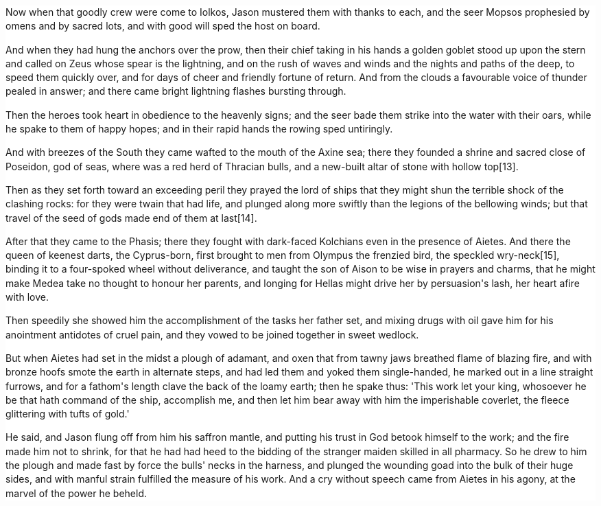 Now when that goodly crew were come to Iolkos, Jason mustered them
with thanks to each, and the seer Mopsos prophesied by omens and by
sacred lots, and with good will sped the host on board.

And when they had hung the anchors over the prow, then their chief
taking in his hands a golden goblet stood up upon the stern and called
on Zeus whose spear is the lightning, and on the rush of waves and
winds and the nights and paths of the deep, to speed them quickly
over, and for days of cheer and friendly fortune of return. And from
the clouds a favourable voice of thunder pealed in answer; and there
came bright lightning flashes bursting through.

Then the heroes took heart in obedience to the heavenly signs; and the
seer bade them strike into the water with their oars, while he spake
to them of happy hopes; and in their rapid hands the rowing sped
untiringly.

And with breezes of the South they came wafted to the mouth of the
Axine sea; there they founded a shrine and sacred close of Poseidon,
god of seas, where was a red herd of Thracian bulls, and a new-built
altar of stone with hollow top[13].

Then as they set forth toward an exceeding peril they prayed the lord
of ships that they might shun the terrible shock of the clashing
rocks: for they were twain that had life, and plunged along more
swiftly than the legions of the bellowing winds; but that travel of
the seed of gods made end of them at last[14].

After that they came to the Phasis; there they fought with dark-faced
Kolchians even in the presence of Aietes. And there the queen of
keenest darts, the Cyprus-born, first brought to men from Olympus the
frenzied bird, the speckled wry-neck[15], binding it to a four-spoked
wheel without deliverance, and taught the son of Aison to be wise in
prayers and charms, that he might make Medea take no thought to honour
her parents, and longing for Hellas might drive her by persuasion's
lash, her heart afire with love.

Then speedily she showed him the accomplishment of the tasks her
father set, and mixing drugs with oil gave him for his anointment
antidotes of cruel pain, and they vowed to be joined together in sweet
wedlock.

But when Aietes had set in the midst a plough of adamant, and oxen
that from tawny jaws breathed flame of blazing fire, and with bronze
hoofs smote the earth in alternate steps, and had led them and yoked
them single-handed, he marked out in a line straight furrows, and for
a fathom's length clave the back of the loamy earth; then he spake
thus: 'This work let your king, whosoever he be that hath command
of the ship, accomplish me, and then let him bear away with him the
imperishable coverlet, the fleece glittering with tufts of gold.'

He said, and Jason flung off from him his saffron mantle, and putting
his trust in God betook himself to the work; and the fire made him not
to shrink, for that he had had heed to the bidding of the stranger
maiden skilled in all pharmacy. So he drew to him the plough and
made fast by force the bulls' necks in the harness, and plunged the
wounding goad into the bulk of their huge sides, and with manful
strain fulfilled the measure of his work. And a cry without speech
came from Aietes in his agony, at the marvel of the power he beheld.
